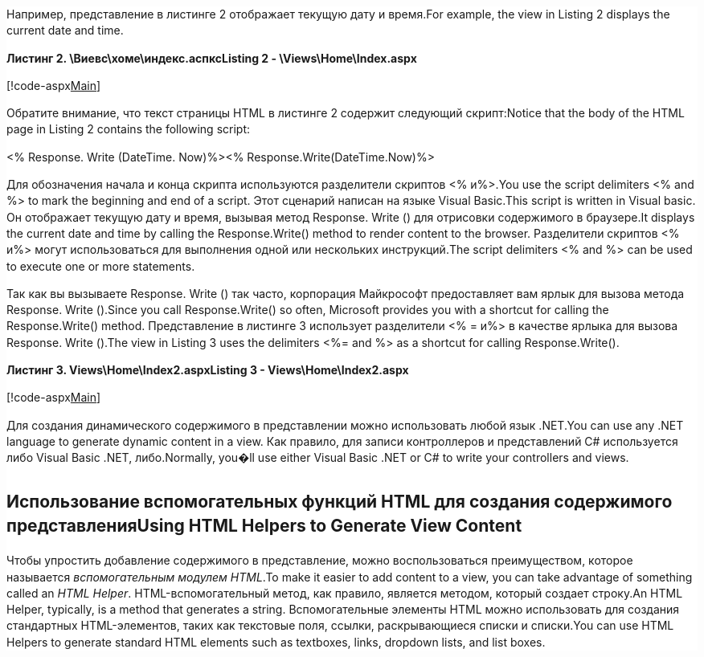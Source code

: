 <span data-ttu-id="c2c5d-143">Например, представление в листинге 2 отображает текущую дату и время.</span><span class="sxs-lookup"><span data-stu-id="c2c5d-143">For example, the view in Listing 2 displays the current date and time.</span></span>

<span data-ttu-id="c2c5d-144">**Листинг 2. \Виевс\хоме\индекс.аспкс**</span><span class="sxs-lookup"><span data-stu-id="c2c5d-144">**Listing 2 - \Views\Home\Index.aspx**</span></span>

[!code-aspx[Main](asp-net-mvc-views-overview-vb/samples/sample2.aspx)]

<span data-ttu-id="c2c5d-145">Обратите внимание, что текст страницы HTML в листинге 2 содержит следующий скрипт:</span><span class="sxs-lookup"><span data-stu-id="c2c5d-145">Notice that the body of the HTML page in Listing 2 contains the following script:</span></span>

<span data-ttu-id="c2c5d-146">&lt;% Response. Write (DateTime. Now)%&gt;</span><span class="sxs-lookup"><span data-stu-id="c2c5d-146">&lt;% Response.Write(DateTime.Now)%&gt;</span></span>

<span data-ttu-id="c2c5d-147">Для обозначения начала и конца скрипта используются разделители скриптов &lt;% и%&gt;.</span><span class="sxs-lookup"><span data-stu-id="c2c5d-147">You use the script delimiters &lt;% and %&gt; to mark the beginning and end of a script.</span></span> <span data-ttu-id="c2c5d-148">Этот сценарий написан на языке Visual Basic.</span><span class="sxs-lookup"><span data-stu-id="c2c5d-148">This script is written in Visual basic.</span></span> <span data-ttu-id="c2c5d-149">Он отображает текущую дату и время, вызывая метод Response. Write () для отрисовки содержимого в браузере.</span><span class="sxs-lookup"><span data-stu-id="c2c5d-149">It displays the current date and time by calling the Response.Write() method to render content to the browser.</span></span> <span data-ttu-id="c2c5d-150">Разделители скриптов &lt;% и%&gt; могут использоваться для выполнения одной или нескольких инструкций.</span><span class="sxs-lookup"><span data-stu-id="c2c5d-150">The script delimiters &lt;% and %&gt; can be used to execute one or more statements.</span></span>

<span data-ttu-id="c2c5d-151">Так как вы вызываете Response. Write () так часто, корпорация Майкрософт предоставляет вам ярлык для вызова метода Response. Write ().</span><span class="sxs-lookup"><span data-stu-id="c2c5d-151">Since you call Response.Write() so often, Microsoft provides you with a shortcut for calling the Response.Write() method.</span></span> <span data-ttu-id="c2c5d-152">Представление в листинге 3 использует разделители &lt;% = и%&gt; в качестве ярлыка для вызова Response. Write ().</span><span class="sxs-lookup"><span data-stu-id="c2c5d-152">The view in Listing 3 uses the delimiters &lt;%= and %&gt; as a shortcut for calling Response.Write().</span></span>

<span data-ttu-id="c2c5d-153">**Листинг 3. Views\Home\Index2.aspx**</span><span class="sxs-lookup"><span data-stu-id="c2c5d-153">**Listing 3 - Views\Home\Index2.aspx**</span></span>

[!code-aspx[Main](asp-net-mvc-views-overview-vb/samples/sample3.aspx)]

<span data-ttu-id="c2c5d-154">Для создания динамического содержимого в представлении можно использовать любой язык .NET.</span><span class="sxs-lookup"><span data-stu-id="c2c5d-154">You can use any .NET language to generate dynamic content in a view.</span></span> <span data-ttu-id="c2c5d-155">Как правило, для записи контроллеров и представлений C# используется либо Visual Basic .NET, либо.</span><span class="sxs-lookup"><span data-stu-id="c2c5d-155">Normally, you�ll use either Visual Basic .NET or C# to write your controllers and views.</span></span>

## <a name="using-html-helpers-to-generate-view-content"></a><span data-ttu-id="c2c5d-156">Использование вспомогательных функций HTML для создания содержимого представления</span><span class="sxs-lookup"><span data-stu-id="c2c5d-156">Using HTML Helpers to Generate View Content</span></span>

<span data-ttu-id="c2c5d-157">Чтобы упростить добавление содержимого в представление, можно воспользоваться преимуществом, которое называется *вспомогательным модулем HTML*.</span><span class="sxs-lookup"><span data-stu-id="c2c5d-157">To make it easier to add content to a view, you can take advantage of something called an *HTML Helper*.</span></span> <span data-ttu-id="c2c5d-158">HTML-вспомогательный метод, как правило, является методом, который создает строку.</span><span class="sxs-lookup"><span data-stu-id="c2c5d-158">An HTML Helper, typically, is a method that generates a string.</span></span> <span data-ttu-id="c2c5d-159">Вспомогательные элементы HTML можно использовать для создания стандартных HTML-элементов, таких как текстовые поля, ссылки, раскрывающиеся списки и списки.</span><span class="sxs-lookup"><span data-stu-id="c2c5d-159">You can use HTML Helpers to generate standard HTML elements such as textboxes, links, dropdown lists, and list boxes.</span></span>
